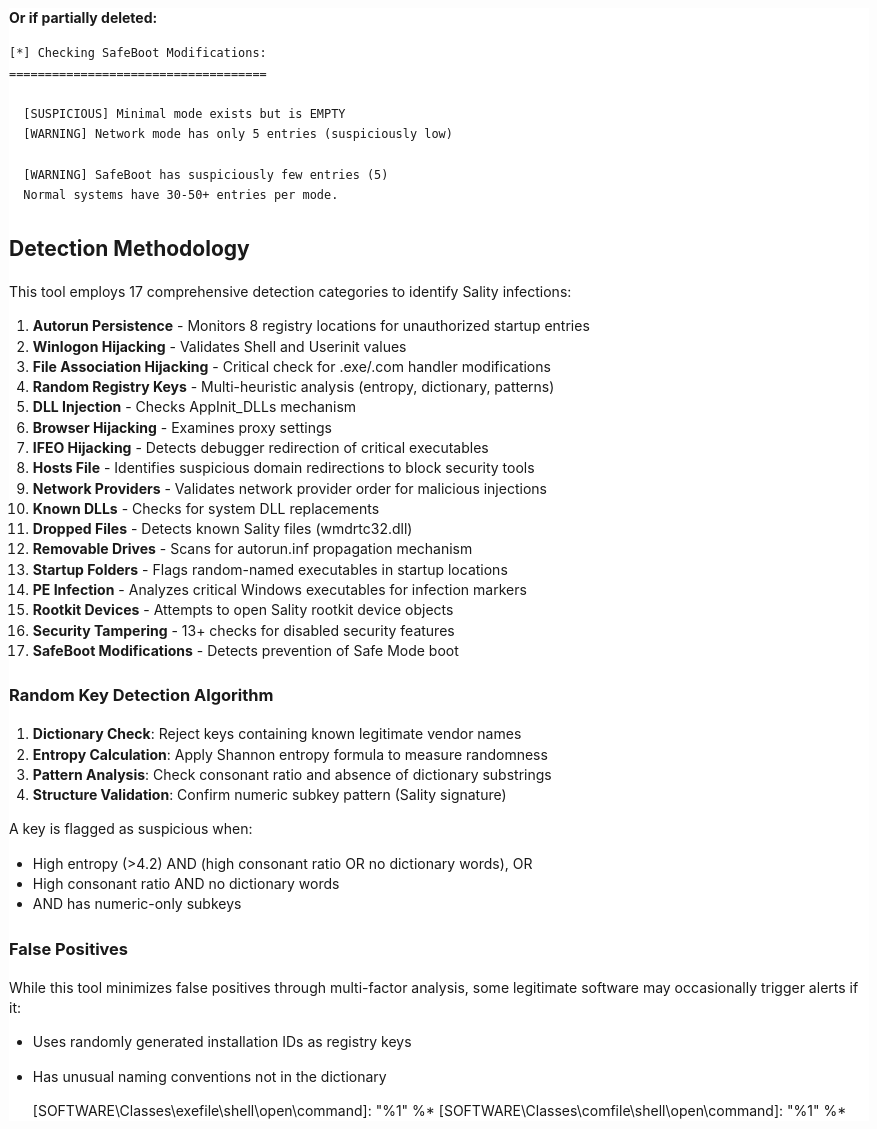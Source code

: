 **Or if partially deleted:**

```
[*] Checking SafeBoot Modifications:
====================================

  [SUSPICIOUS] Minimal mode exists but is EMPTY
  [WARNING] Network mode has only 5 entries (suspiciously low)

  [WARNING] SafeBoot has suspiciously few entries (5)
  Normal systems have 30-50+ entries per mode.
```

## Detection Methodology

This tool employs 17 comprehensive detection categories to identify Sality infections:

1. **Autorun Persistence** - Monitors 8 registry locations for unauthorized startup entries
2. **Winlogon Hijacking** - Validates Shell and Userinit values
3. **File Association Hijacking** - Critical check for .exe/.com handler modifications
4. **Random Registry Keys** - Multi-heuristic analysis (entropy, dictionary, patterns)
5. **DLL Injection** - Checks AppInit_DLLs mechanism
6. **Browser Hijacking** - Examines proxy settings
7. **IFEO Hijacking** - Detects debugger redirection of critical executables
8. **Hosts File** - Identifies suspicious domain redirections to block security tools
9. **Network Providers** - Validates network provider order for malicious injections
10. **Known DLLs** - Checks for system DLL replacements
11. **Dropped Files** - Detects known Sality files (wmdrtc32.dll)
12. **Removable Drives** - Scans for autorun.inf propagation mechanism
13. **Startup Folders** - Flags random-named executables in startup locations
14. **PE Infection** - Analyzes critical Windows executables for infection markers
15. **Rootkit Devices** - Attempts to open Sality rootkit device objects
16. **Security Tampering** - 13+ checks for disabled security features
17. **SafeBoot Modifications** - Detects prevention of Safe Mode boot

### Random Key Detection Algorithm

1. **Dictionary Check**: Reject keys containing known legitimate vendor names
2. **Entropy Calculation**: Apply Shannon entropy formula to measure randomness
3. **Pattern Analysis**: Check consonant ratio and absence of dictionary substrings
4. **Structure Validation**: Confirm numeric subkey pattern (Sality signature)

A key is flagged as suspicious when:
- High entropy (>4.2) AND (high consonant ratio OR no dictionary words), OR
- High consonant ratio AND no dictionary words
- AND has numeric-only subkeys

### False Positives

While this tool minimizes false positives through multi-factor analysis, some legitimate software may occasionally trigger alerts if it:
- Uses randomly generated installation IDs as registry keys
- Has unusual naming conventions not in the dictionary


  [SOFTWARE\Classes\exefile\shell\open\command]: "%1" %*
  [SOFTWARE\Classes\comfile\shell\open\command]: "%1" %*